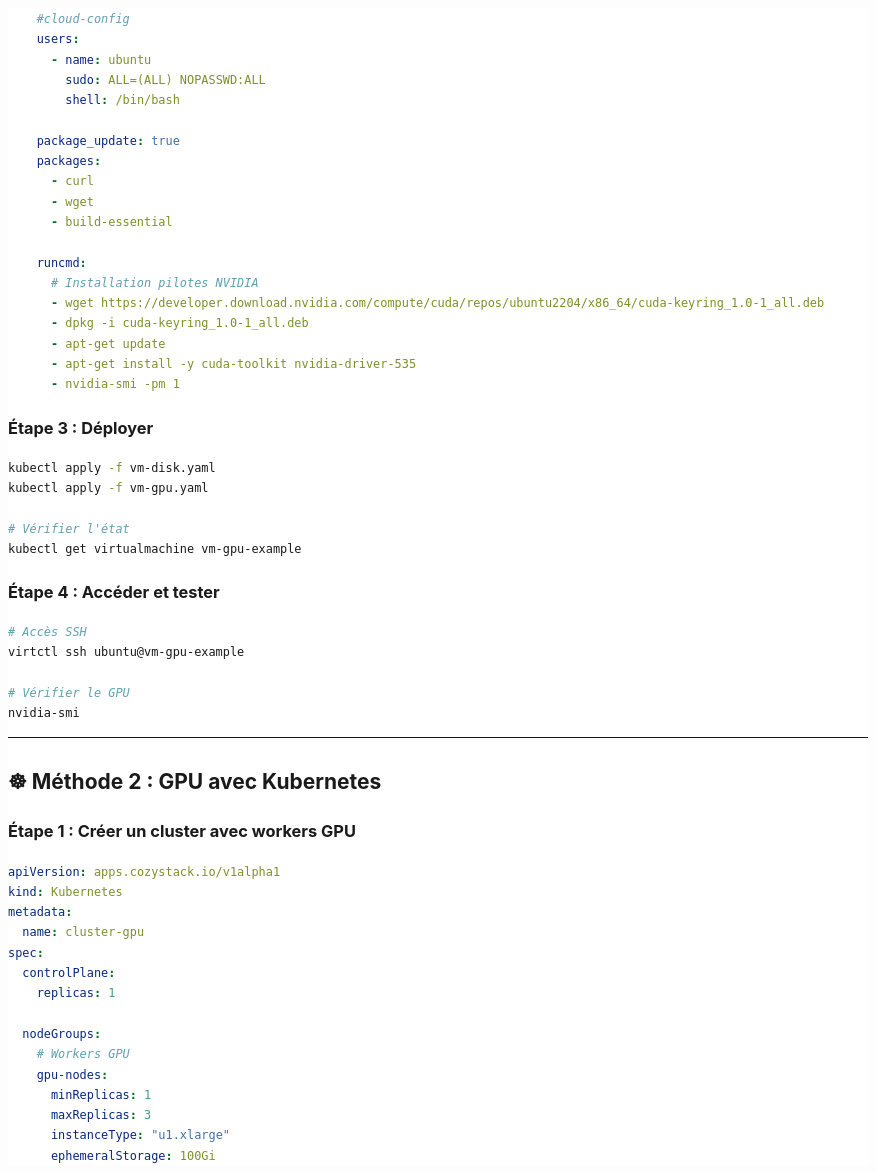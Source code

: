 ```yaml title="vm-gpu.yaml"
    #cloud-config
    users:
      - name: ubuntu
        sudo: ALL=(ALL) NOPASSWD:ALL
        shell: /bin/bash
    
    package_update: true
    packages:
      - curl
      - wget
      - build-essential
    
    runcmd:
      # Installation pilotes NVIDIA
      - wget https://developer.download.nvidia.com/compute/cuda/repos/ubuntu2204/x86_64/cuda-keyring_1.0-1_all.deb
      - dpkg -i cuda-keyring_1.0-1_all.deb
      - apt-get update
      - apt-get install -y cuda-toolkit nvidia-driver-535
      - nvidia-smi -pm 1
```

### **Étape 3 : Déployer**

```bash
kubectl apply -f vm-disk.yaml
kubectl apply -f vm-gpu.yaml

# Vérifier l'état
kubectl get virtualmachine vm-gpu-example
```

### **Étape 4 : Accéder et tester**

```bash
# Accès SSH
virtctl ssh ubuntu@vm-gpu-example

# Vérifier le GPU
nvidia-smi
```

---

## ☸️ Méthode 2 : GPU avec Kubernetes

### **Étape 1 : Créer un cluster avec workers GPU**

```yaml title="cluster-gpu.yaml"
apiVersion: apps.cozystack.io/v1alpha1
kind: Kubernetes
metadata:
  name: cluster-gpu
spec:
  controlPlane:
    replicas: 1
  
  nodeGroups:
    # Workers GPU
    gpu-nodes:
      minReplicas: 1
      maxReplicas: 3
      instanceType: "u1.xlarge"
      ephemeralStorage: 100Gi
```